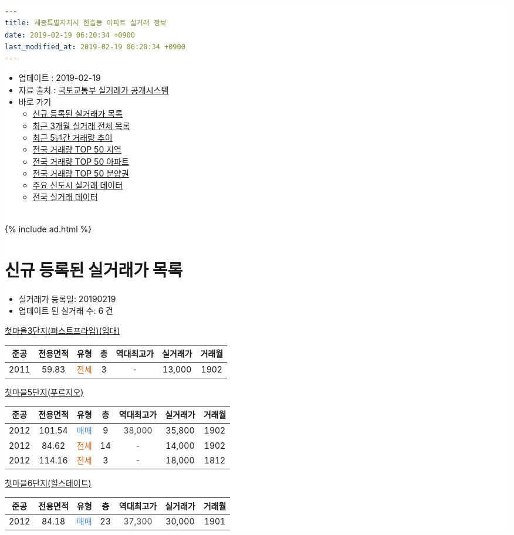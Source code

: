 ```yaml
---
title: 세종특별자치시 한솔동 아파트 실거래 정보
date: 2019-02-19 06:20:34 +0900
last_modified_at: 2019-02-19 06:20:34 +0900
---
```


* 업데이트 : 2019-02-19
* 자료 출처 : [국토교통부 실거래가 공개시스템](http://rt.molit.go.kr)
* 바로 가기
    * [신규 등록된 실거래가 목록](#신규-등록된-실거래가-목록)
    * [최근 3개월 실거래 전체 목록](#최근-3개월-실거래-전체-목록)
    * [최근 5년간 거래량 추이](#최근-5년간-거래량-추이)
    * [전국 거래량 TOP 50 지역](https://ayogom.github.io/apt-trade-info/최근-3개월-전국에서-가장-거래가-많이-발생한-지역)
    * [전국 거래량 TOP 50 아파트](https://ayogom.github.io/apt-trade-info/최근-3개월-전국에서-가장-거래가-많이-발생한-아파트)
    * [전국 거래량 TOP 50 분양권](https://ayogom.github.io/apt-trade-info/최근-3개월-전국에서-가장-거래가-많이-발생한-분양권)
    * [주요 신도시 실거래 데이터](https://ayogom.github.io/apt-trade-info/주요-신도시)
    * [전국 실거래 데이터](https://ayogom.github.io/apt-trade-info/전국)
<br>
{% include ad.html %}
<br>

# 신규 등록된 실거래가 목록
* 실거래가 등록일: 20190219
* 업데이트 된 실거래 수: 6 건


[첫마을3단지(퍼스트프라임)(임대)](https://search.naver.com/search.naver?query=%EC%84%B8%EC%A2%85%ED%8A%B9%EB%B3%84%EC%9E%90%EC%B9%98%EC%8B%9C+%ED%95%9C%EC%86%94%EB%8F%99+%EC%B2%AB%EB%A7%88%EC%9D%843%EB%8B%A8%EC%A7%80%28%ED%8D%BC%EC%8A%A4%ED%8A%B8%ED%94%84%EB%9D%BC%EC%9E%84%29%28%EC%9E%84%EB%8C%80%29)

|준공|전용면적|유형|층|역대최고가|실거래가|거래월|
|:---:|:---:|:---:|:---:|:---:|:---:|:---:|
|2011|59.83|<span style="color:#ff5a00">전세</span>|3|<span style="color:#444444">-</span>|13,000|1902|

[첫마을5단지(푸르지오)](https://search.naver.com/search.naver?query=%EC%84%B8%EC%A2%85%ED%8A%B9%EB%B3%84%EC%9E%90%EC%B9%98%EC%8B%9C+%ED%95%9C%EC%86%94%EB%8F%99+%EC%B2%AB%EB%A7%88%EC%9D%845%EB%8B%A8%EC%A7%80%28%ED%91%B8%EB%A5%B4%EC%A7%80%EC%98%A4%29)

|준공|전용면적|유형|층|역대최고가|실거래가|거래월|
|:---:|:---:|:---:|:---:|:---:|:---:|:---:|
|2012|101.54|<span style="color:#4285f3">매매</span>|9|<span style="color:#444444">38,000</span>|35,800|1902|
|2012|84.62|<span style="color:#ff5a00">전세</span>|14|<span style="color:#444444">-</span>|14,000|1902|
|2012|114.16|<span style="color:#ff5a00">전세</span>|3|<span style="color:#444444">-</span>|18,000|1812|

[첫마을6단지(힐스테이트)](https://search.naver.com/search.naver?query=%EC%84%B8%EC%A2%85%ED%8A%B9%EB%B3%84%EC%9E%90%EC%B9%98%EC%8B%9C+%ED%95%9C%EC%86%94%EB%8F%99+%EC%B2%AB%EB%A7%88%EC%9D%846%EB%8B%A8%EC%A7%80%28%ED%9E%90%EC%8A%A4%ED%85%8C%EC%9D%B4%ED%8A%B8%29)

|준공|전용면적|유형|층|역대최고가|실거래가|거래월|
|:---:|:---:|:---:|:---:|:---:|:---:|:---:|
|2012|84.18|<span style="color:#4285f3">매매</span>|23|<span style="color:#444444">37,300</span>|30,000|1901|
